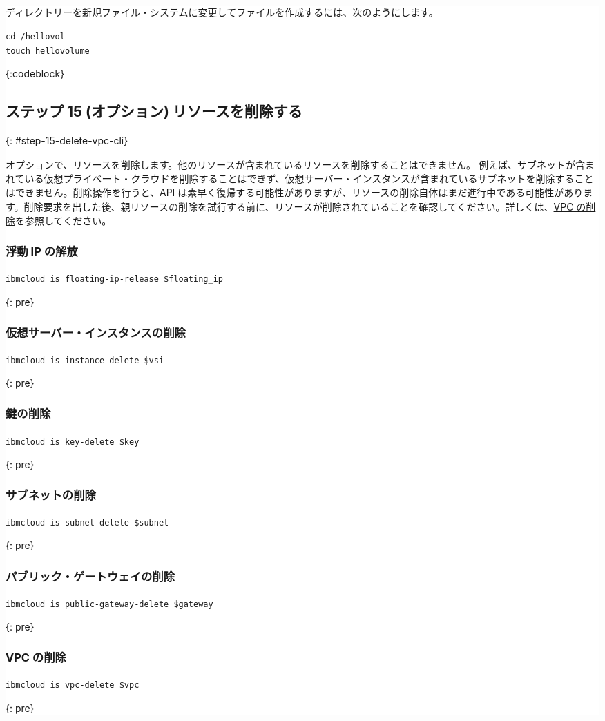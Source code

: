 ディレクトリーを新規ファイル・システムに変更してファイルを作成するには、次のようにします。

```
cd /hellovol
touch hellovolume
```
{:codeblock}

## ステップ 15 (オプション) リソースを削除する
{: #step-15-delete-vpc-cli}

オプションで、リソースを削除します。他のリソースが含まれているリソースを削除することはできません。 例えば、サブネットが含まれている仮想プライベート・クラウドを削除することはできず、仮想サーバー・インスタンスが含まれているサブネットを削除することはできません。削除操作を行うと、API は素早く復帰する可能性がありますが、リソースの削除自体はまだ進行中である可能性があります。削除要求を出した後、親リソースの削除を試行する前に、リソースが削除されていることを確認してください。詳しくは、[VPC の削除](/docs/vpc-on-classic?topic=vpc-on-classic-deleting)を参照してください。

### 浮動 IP の解放

```
ibmcloud is floating-ip-release $floating_ip
```
{: pre}

### 仮想サーバー・インスタンスの削除

```
ibmcloud is instance-delete $vsi
```
{: pre}

### 鍵の削除

```
ibmcloud is key-delete $key
```
{: pre}

### サブネットの削除

```
ibmcloud is subnet-delete $subnet
```
{: pre}

### パブリック・ゲートウェイの削除

```
ibmcloud is public-gateway-delete $gateway
```
{: pre}


### VPC の削除

```
ibmcloud is vpc-delete $vpc
```
{: pre}
